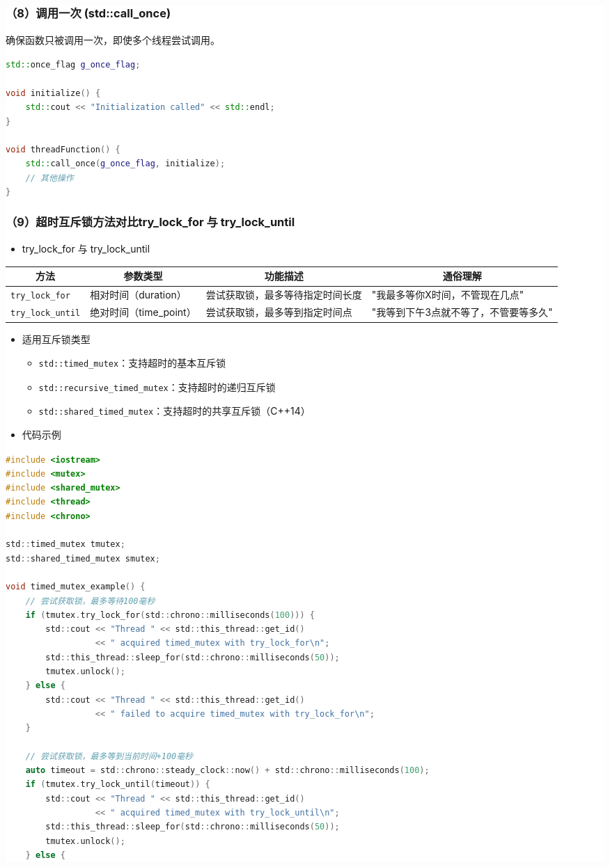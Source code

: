 ### （8）调用一次 (std::call_once)

确保函数只被调用一次，即使多个线程尝试调用。

```cpp
std::once_flag g_once_flag;

void initialize() {
    std::cout << "Initialization called" << std::endl;
}

void threadFunction() {
    std::call_once(g_once_flag, initialize);
    // 其他操作
}
```

### （9）超时互斥锁方法对比try_lock_for 与 try_lock_until

* try_lock_for 与 try_lock_until

| 方法             | 参数类型               | 功能描述                         | 通俗理解                              |
| ---------------- | ---------------------- | -------------------------------- | ------------------------------------- |
| `try_lock_for`   | 相对时间（duration）   | 尝试获取锁，最多等待指定时间长度 | "我最多等你X时间，不管现在几点"       |
| `try_lock_until` | 绝对时间（time_point） | 尝试获取锁，最多等到指定时间点   | "我等到下午3点就不等了，不管要等多久" |

* 适用互斥锁类型

  - `std::timed_mutex`：支持超时的基本互斥锁

  - `std::recursive_timed_mutex`：支持超时的递归互斥锁

  - `std::shared_timed_mutex`：支持超时的共享互斥锁（C++14）

* 代码示例

```c
#include <iostream>
#include <mutex>
#include <shared_mutex>
#include <thread>
#include <chrono>

std::timed_mutex tmutex;
std::shared_timed_mutex smutex;

void timed_mutex_example() {
    // 尝试获取锁，最多等待100毫秒
    if (tmutex.try_lock_for(std::chrono::milliseconds(100))) {
        std::cout << "Thread " << std::this_thread::get_id() 
                  << " acquired timed_mutex with try_lock_for\n";
        std::this_thread::sleep_for(std::chrono::milliseconds(50));
        tmutex.unlock();
    } else {
        std::cout << "Thread " << std::this_thread::get_id() 
                  << " failed to acquire timed_mutex with try_lock_for\n";
    }

    // 尝试获取锁，最多等到当前时间+100毫秒
    auto timeout = std::chrono::steady_clock::now() + std::chrono::milliseconds(100);
    if (tmutex.try_lock_until(timeout)) {
        std::cout << "Thread " << std::this_thread::get_id() 
                  << " acquired timed_mutex with try_lock_until\n";
        std::this_thread::sleep_for(std::chrono::milliseconds(50));
        tmutex.unlock();
    } else {
```